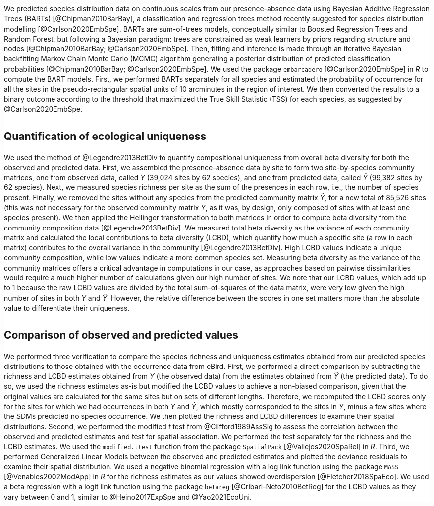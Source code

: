 We predicted species distribution data on continuous scales from our presence-absence data using Bayesian Additive Regression Trees (BARTs) [@Chipman2010BarBay], a classification and regression trees method recently suggested for species distribution modelling [@Carlson2020EmbSpe]. BARTs are sum-of-trees models, conceptually similar to Boosted Regression Trees and Random Forest, but following a Bayesian paradigm: trees are constrained as weak learners by priors regarding structure and nodes [@Chipman2010BarBay; @Carlson2020EmbSpe]. Then, fitting and inference is made through an iterative Bayesian backfitting Markov Chain Monte Carlo (MCMC) algorithm generating a posterior distribution of predicted classification probabilities [@Chipman2010BarBay; @Carlson2020EmbSpe]. We used the package `embarcadero` [@Carlson2020EmbSpe] in _R_ to compute the BART models. First, we performed BARTs separately for all species and estimated the probability of occurrence for all the sites in the pseudo-rectangular spatial units of 10 arcminutes in the region of interest. We then converted the results to a binary outcome according to the threshold that maximized the True Skill Statistic (TSS) for each species, as suggested by @Carlson2020EmbSpe. 

## Quantification of ecological uniqueness

We used the method of @Legendre2013BetDiv to quantify compositional uniqueness from overall beta diversity for both the observed and predicted data. First, we assembled the presence-absence data by site to form two site-by-species community matrices, one from observed data, called $Y$ (39,024 sites by 62 species), and one from predicted data, called $\hat Y$ (99,382 sites by 62 species). Next, we measured species richness per site as the sum of the presences in each row, i.e., the number of species present. Finally, we removed the sites without any species from the predicted community matrix $\hat Y$, for a new total of 85,526 sites (this was not necessary for the observed community matrix $Y$, as it was, by design, only composed of sites with at least one species present). We then applied the Hellinger transformation to both matrices in order to compute beta diversity from the community composition data [@Legendre2013BetDiv]. We measured total beta diversity as the variance of each community matrix and calculated the local contributions to beta diversity (LCBD), which quantify how much a specific site (a row in each matrix) contributes to the overall variance in the community [@Legendre2013BetDiv]. High LCBD values indicate a unique community composition, while low values indicate a more common species set. Measuring beta diversity as the variance of the community matrices offers a critical advantage in computations in our case, as approaches based on pairwise dissimilarities would require a much higher number of calculations given our high number of sites. We note that our LCBD values, which add up to 1 because the raw LCBD values are divided by the total sum-of-squares of the data matrix, were very low given the high number of sites in both $Y$ and $\hat Y$. However, the relative difference between the scores in one set matters more than the absolute value to differentiate their uniqueness.

## Comparison of observed and predicted values

We performed three verification to compare the species richness and uniqueness estimates obtained from our predicted species distributions to those obtained with the occurrence data from eBird. First, we performed a direct comparison by subtracting the richness and LCBD estimates obtained from $Y$ (the observed data) from the estimates obtained from $\hat{Y}$ (the predicted data). To do so, we used the richness estimates as-is but modified the LCBD values to achieve a non-biased comparison, given that the original values are calculated for the same sites but on sets of different lengths. Therefore, we recomputed the LCBD scores only for the sites for which we had occurrences in both $Y$ and $\hat{Y}$, which mostly corresponded to the sites in $Y$, minus a few sites where the SDMs predicted no species occurrence. We then plotted the richness and LCBD differences to examine their spatial distributions. Second, we performed the modified _t_ test from @Clifford1989AssSig to assess the correlation between the observed and predicted estimates and test for spatial association. We performed the test separately for the richness and the LCBD estimates. We used the `modified.ttest` function from the package `SpatialPack` [@Vallejos2020SpaRel] in _R_. Third, we performed Generalized Linear Models between the observed and predicted estimates and plotted the deviance residuals to examine their spatial distribution. We used a negative binomial regression with a log link function using the package `MASS` [@Venables2002ModApp] in _R_ for the richness estimates as our values showed overdispersion [@Fletcher2018SpaEco]. We used a beta regression with a logit link function using the package `betareg` [@Cribari-Neto2010BetReg] for the LCBD values as they vary between 0 and 1, similar to @Heino2017ExpSpe and @Yao2021EcoUni.
